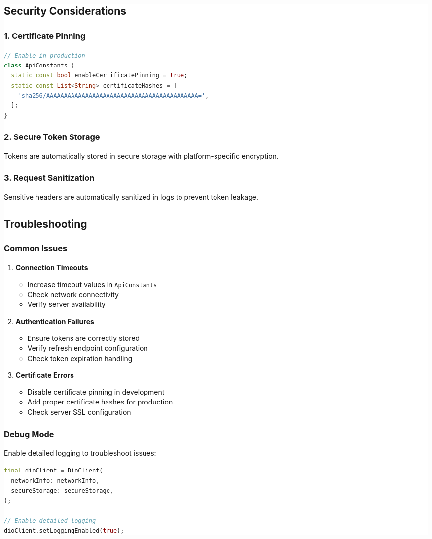 ## Security Considerations

### 1. Certificate Pinning

```dart
// Enable in production
class ApiConstants {
  static const bool enableCertificatePinning = true;
  static const List<String> certificateHashes = [
    'sha256/AAAAAAAAAAAAAAAAAAAAAAAAAAAAAAAAAAAAAAAAAAA=',
  ];
}
```

### 2. Secure Token Storage

Tokens are automatically stored in secure storage with platform-specific encryption.

### 3. Request Sanitization

Sensitive headers are automatically sanitized in logs to prevent token leakage.

## Troubleshooting

### Common Issues

1. **Connection Timeouts**
   - Increase timeout values in `ApiConstants`
   - Check network connectivity
   - Verify server availability

2. **Authentication Failures**
   - Ensure tokens are correctly stored
   - Verify refresh endpoint configuration
   - Check token expiration handling

3. **Certificate Errors**
   - Disable certificate pinning in development
   - Add proper certificate hashes for production
   - Check server SSL configuration

### Debug Mode

Enable detailed logging to troubleshoot issues:

```dart
final dioClient = DioClient(
  networkInfo: networkInfo,
  secureStorage: secureStorage,
);

// Enable detailed logging
dioClient.setLoggingEnabled(true);
```
